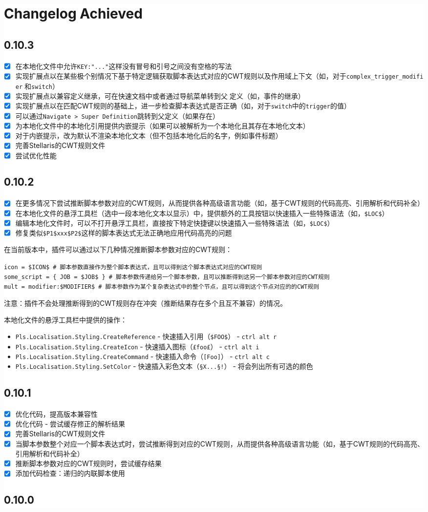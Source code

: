 # Changelog Achieved

## 0.10.3

- [X] 在本地化文件中允许`KEY:"..."`这样没有冒号和引号之间没有空格的写法
- [X] 
  实现扩展点以在某些极个别情况下基于特定逻辑获取脚本表达式对应的CWT规则以及作用域上下文（如，对于`complex_trigger_modifier`
  和`switch`）
- [X] 实现扩展点以兼容定义继承，可在快速文档中或者通过导航菜单转到父 定义（如，事件的继承）
- [X] 实现扩展点以在匹配CWT规则的基础上，进一步检查脚本表达式是否正确（如，对于`switch`中的`trigger`的值）
- [X] 可以通过`Navigate > Super Definition`跳转到父定义（如果存在）
- [X] 为本地化文件中的本地化引用提供内嵌提示（如果可以被解析为一个本地化且其存在本地化文本）
- [X] 对于内嵌提示，改为默认不渲染本地化文本（但不包括本地化后的名字，例如事件标题）
- [X] 完善Stellaris的CWT规则文件
- [X] 尝试优化性能

## 0.10.2

- [X] 在更多情况下尝试推断脚本参数对应的CWT规则，从而提供各种高级语言功能（如，基于CWT规则的代码高亮、引用解析和代码补全）
- [X] 在本地化文件的悬浮工具栏（选中一段本地化文本以显示）中，提供额外的工具按钮以快速插入一些特殊语法（如，`$LOC$`）
- [X] 编辑本地化文件时，可以不打开悬浮工具栏，直接按下特定快捷键以快速插入一些特殊语法（如，`$LOC$`）
- [X] 修复类似`$P1$xxx$P2$`这样的脚本表达式无法正确地应用代码高亮的问题

在当前版本中，插件可以通过以下几种情况推断脚本参数对应的CWT规则：

```
icon = $ICON$ # 脚本参数直接作为整个脚本表达式，且可以得到这个脚本表达式对应的CWT规则
some_script = { JOB = $JOB$ } # 脚本参数传递给另一个脚本参数，且可以推断得到这另一个脚本参数对应的CWT规则
mult = modifier:$MODIFIER$ # 脚本参数作为某个复杂表达式中的整个节点，且可以得到这个节点对应的的CWT规则
```

注意：插件不会处理推断得到的CWT规则存在冲突（推断结果存在多个且互不兼容）的情况。

本地化文件的悬浮工具栏中提供的操作：

- `Pls.Localisation.Styling.CreateReference` - 快速插入引用（`$FOO$`） - `ctrl alt r`
- `Pls.Localisation.Styling.CreateIcon` - 快速插入图标（`£foo£`） - `ctrl alt i`
- `Pls.Localisation.Styling.CreateCommand` - 快速插入命令（`[Foo]`） - `ctrl alt c`
- `Pls.Localisation.Styling.SetColor` - 快速插入彩色文本（`§X...§!`） - 将会列出所有可选的颜色

## 0.10.1

- [X] 优化代码，提高版本兼容性
- [X] 优化代码 - 尝试缓存修正的解析结果
- [X] 完善Stellaris的CWT规则文件
- [X] 当脚本参数整个对应一个脚本表达式时，尝试推断得到对应的CWT规则，从而提供各种高级语言功能（如，基于CWT规则的代码高亮、引用解析和代码补全）
- [X] 推断脚本参数对应的CWT规则时，尝试缓存结果
- [X] 添加代码检查：递归的内联脚本使用

## 0.10.0
